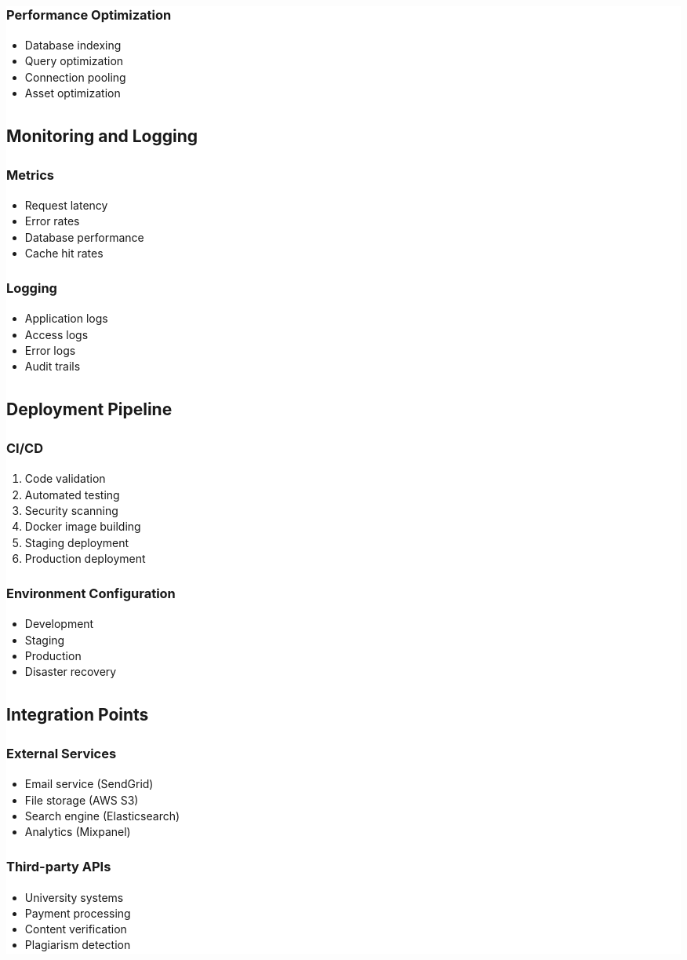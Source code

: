 ### Performance Optimization
- Database indexing
- Query optimization
- Connection pooling
- Asset optimization

## Monitoring and Logging

### Metrics
- Request latency
- Error rates
- Database performance
- Cache hit rates

### Logging
- Application logs
- Access logs
- Error logs
- Audit trails

## Deployment Pipeline

### CI/CD
1. Code validation
2. Automated testing
3. Security scanning
4. Docker image building
5. Staging deployment
6. Production deployment

### Environment Configuration
- Development
- Staging
- Production
- Disaster recovery

## Integration Points

### External Services
- Email service (SendGrid)
- File storage (AWS S3)
- Search engine (Elasticsearch)
- Analytics (Mixpanel)

### Third-party APIs
- University systems
- Payment processing
- Content verification
- Plagiarism detection
